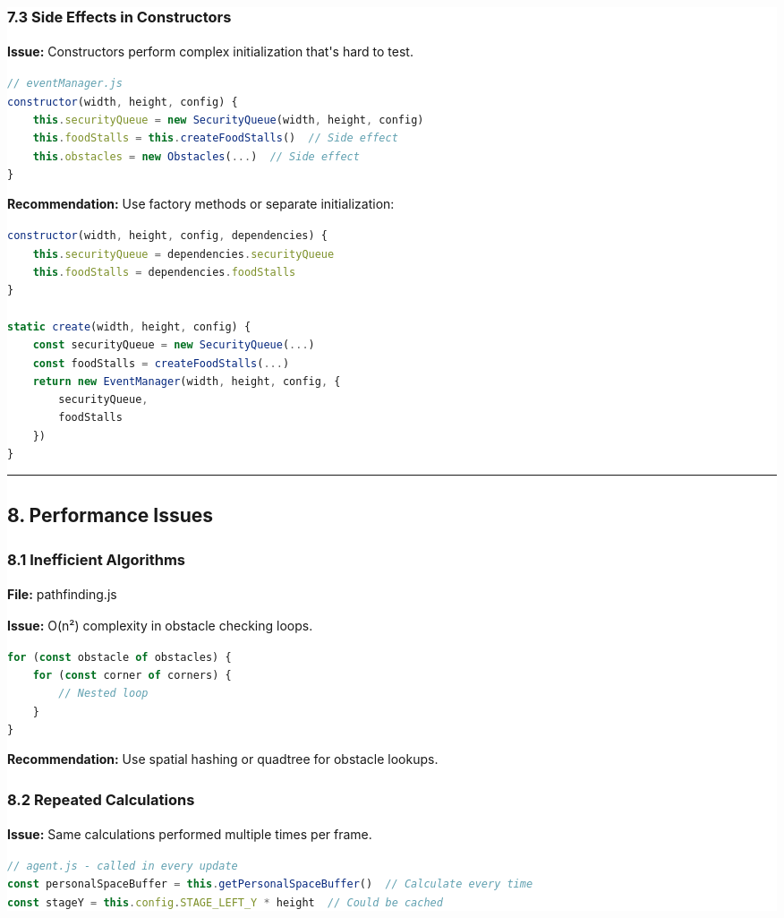 ### 7.3 Side Effects in Constructors

**Issue:** Constructors perform complex initialization that's hard to test.

```javascript
// eventManager.js
constructor(width, height, config) {
    this.securityQueue = new SecurityQueue(width, height, config)
    this.foodStalls = this.createFoodStalls()  // Side effect
    this.obstacles = new Obstacles(...)  // Side effect
}
```

**Recommendation:** Use factory methods or separate initialization:
```javascript
constructor(width, height, config, dependencies) {
    this.securityQueue = dependencies.securityQueue
    this.foodStalls = dependencies.foodStalls
}

static create(width, height, config) {
    const securityQueue = new SecurityQueue(...)
    const foodStalls = createFoodStalls(...)
    return new EventManager(width, height, config, {
        securityQueue,
        foodStalls
    })
}
```

---

## 8. Performance Issues

### 8.1 Inefficient Algorithms

**File:** pathfinding.js

**Issue:** O(n²) complexity in obstacle checking loops.

```javascript
for (const obstacle of obstacles) {
    for (const corner of corners) {
        // Nested loop
    }
}
```

**Recommendation:** Use spatial hashing or quadtree for obstacle lookups.

### 8.2 Repeated Calculations

**Issue:** Same calculations performed multiple times per frame.

```javascript
// agent.js - called in every update
const personalSpaceBuffer = this.getPersonalSpaceBuffer()  // Calculate every time
const stageY = this.config.STAGE_LEFT_Y * height  // Could be cached
```
